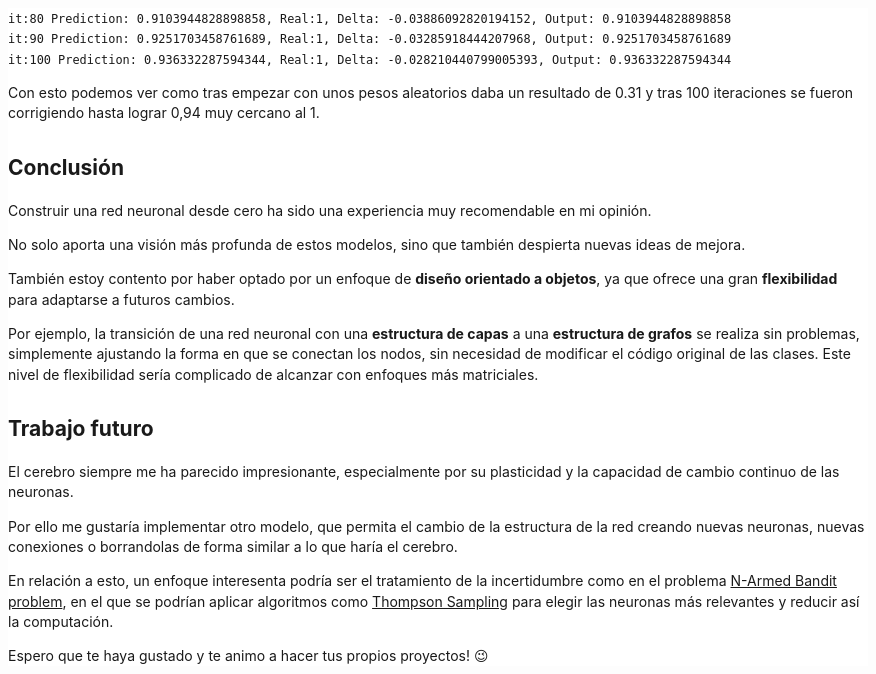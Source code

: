 ```
it:80 Prediction: 0.9103944828898858, Real:1, Delta: -0.03886092820194152, Output: 0.9103944828898858
it:90 Prediction: 0.9251703458761689, Real:1, Delta: -0.03285918444207968, Output: 0.9251703458761689
it:100 Prediction: 0.936332287594344, Real:1, Delta: -0.028210440799005393, Output: 0.936332287594344
```
Con esto podemos ver como tras empezar con unos pesos aleatorios daba un resultado de 0.31 y tras 100 iteraciones se fueron corrigiendo hasta lograr 0,94 muy cercano al 1.

## Conclusión

Construir una red neuronal desde cero ha sido una experiencia muy recomendable en mi opinión. 

No solo aporta una visión más profunda de estos modelos, sino que también despierta nuevas ideas de mejora. 

También estoy contento por haber optado por un enfoque de **diseño orientado a objetos**, ya que ofrece una gran **flexibilidad** para adaptarse a futuros cambios. 

Por ejemplo, la transición de una red neuronal con una **estructura de capas** a una **estructura de grafos** se realiza sin problemas, simplemente ajustando la forma en que se conectan los nodos, sin necesidad de modificar el código original de las clases. Este nivel de flexibilidad sería complicado de alcanzar con enfoques más matriciales.


## Trabajo futuro

El cerebro siempre me ha parecido impresionante, especialmente por su plasticidad y la capacidad de cambio continuo de las neuronas.

Por ello me gustaría implementar otro modelo, que permita el cambio de la estructura de la red creando nuevas neuronas, nuevas conexiones o borrandolas de forma similar a lo que haría el cerebro.

En relación a esto, un enfoque interesenta podría ser el tratamiento de la incertidumbre como en el problema [N-Armed Bandit problem](https://en.wikipedia.org/wiki/Multi-armed_bandit), en el que se podrían aplicar algoritmos como [Thompson Sampling](https://en.wikipedia.org/wiki/Thompson_sampling) para elegir las neuronas más relevantes y reducir así la computación.

Espero que te haya gustado y te animo a hacer tus propios proyectos! 😉